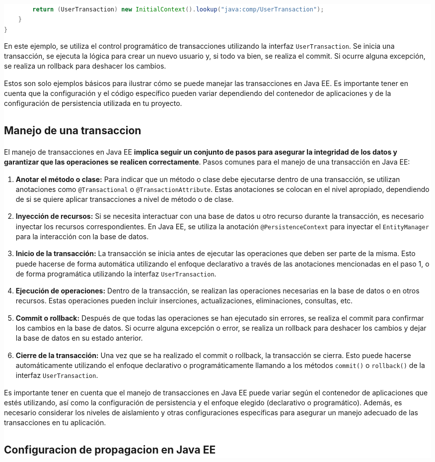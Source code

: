```java
        return (UserTransaction) new InitialContext().lookup("java:comp/UserTransaction");
    }
}
```

En este ejemplo, se utiliza el control programático de transacciones utilizando la interfaz `UserTransaction`. Se inicia una transacción, se ejecuta la lógica para crear un nuevo usuario y, si todo va bien, se realiza el commit. Si ocurre alguna excepción, se realiza un rollback para deshacer los cambios.

Estos son solo ejemplos básicos para ilustrar cómo se puede manejar las transacciones en Java EE. Es importante tener en cuenta que la configuración y el código específico pueden variar dependiendo del contenedor de aplicaciones y de la configuración de persistencia utilizada en tu proyecto.

## Manejo de una transaccion

El manejo de transacciones en Java EE **implica seguir un conjunto de pasos para asegurar la integridad de los datos y garantizar que las operaciones se realicen correctamente**. Pasos comunes para el manejo de una transacción en Java EE:

1. **Anotar el método o clase:** Para indicar que un método o clase debe ejecutarse dentro de una transacción, se utilizan anotaciones como `@Transactional` o `@TransactionAttribute`. Estas anotaciones se colocan en el nivel apropiado, dependiendo de si se quiere aplicar transacciones a nivel de método o de clase.

2. **Inyección de recursos:** Si se necesita interactuar con una base de datos u otro recurso durante la transacción, es necesario inyectar los recursos correspondientes. En Java EE, se utiliza la anotación `@PersistenceContext` para inyectar el `EntityManager` para la interacción con la base de datos.

3. **Inicio de la transacción:** La transacción se inicia antes de ejecutar las operaciones que deben ser parte de la misma. Esto puede hacerse de forma automática utilizando el enfoque declarativo a través de las anotaciones mencionadas en el paso 1, o de forma programática utilizando la interfaz `UserTransaction`.

4. **Ejecución de operaciones:** Dentro de la transacción, se realizan las operaciones necesarias en la base de datos o en otros recursos. Estas operaciones pueden incluir inserciones, actualizaciones, eliminaciones, consultas, etc.

5. **Commit o rollback:** Después de que todas las operaciones se han ejecutado sin errores, se realiza el commit para confirmar los cambios en la base de datos. Si ocurre alguna excepción o error, se realiza un rollback para deshacer los cambios y dejar la base de datos en su estado anterior.

6. **Cierre de la transacción:** Una vez que se ha realizado el commit o rollback, la transacción se cierra. Esto puede hacerse automáticamente utilizando el enfoque declarativo o programáticamente llamando a los métodos `commit()` o `rollback()` de la interfaz `UserTransaction`.

Es importante tener en cuenta que el manejo de transacciones en Java EE puede variar según el contenedor de aplicaciones que estés utilizando, así como la configuración de persistencia y el enfoque elegido (declarativo o programático). Además, es necesario considerar los niveles de aislamiento y otras configuraciones específicas para asegurar un manejo adecuado de las transacciones en tu aplicación.

## Configuracion de propagacion en Java EE
